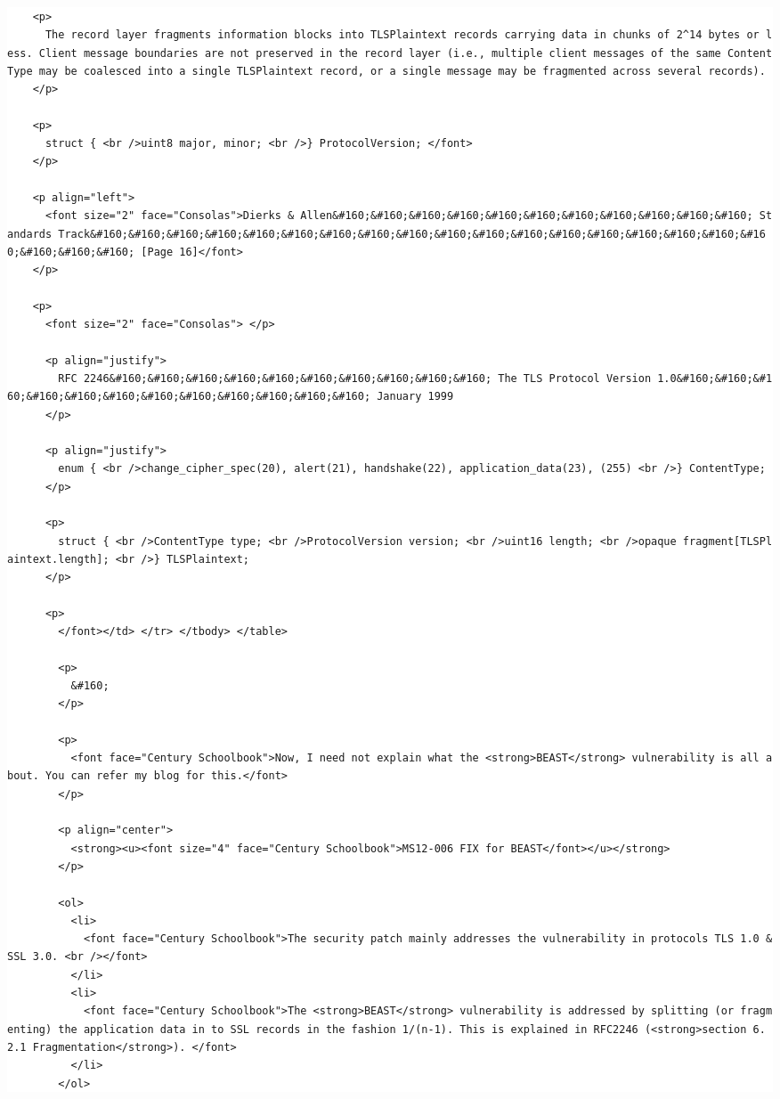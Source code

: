         <p>
          The record layer fragments information blocks into TLSPlaintext records carrying data in chunks of 2^14 bytes or less. Client message boundaries are not preserved in the record layer (i.e., multiple client messages of the same ContentType may be coalesced into a single TLSPlaintext record, or a single message may be fragmented across several records).
        </p>
        
        <p>
          struct { <br />uint8 major, minor; <br />} ProtocolVersion; </font>
        </p>
        
        <p align="left">
          <font size="2" face="Consolas">Dierks & Allen&#160;&#160;&#160;&#160;&#160;&#160;&#160;&#160;&#160;&#160;&#160; Standards Track&#160;&#160;&#160;&#160;&#160;&#160;&#160;&#160;&#160;&#160;&#160;&#160;&#160;&#160;&#160;&#160;&#160;&#160;&#160;&#160;&#160; [Page 16]</font>
        </p>
        
        <p>
          <font size="2" face="Consolas"> </p> 
          
          <p align="justify">
            RFC 2246&#160;&#160;&#160;&#160;&#160;&#160;&#160;&#160;&#160;&#160; The TLS Protocol Version 1.0&#160;&#160;&#160;&#160;&#160;&#160;&#160;&#160;&#160;&#160;&#160;&#160; January 1999
          </p>
          
          <p align="justify">
            enum { <br />change_cipher_spec(20), alert(21), handshake(22), application_data(23), (255) <br />} ContentType;
          </p>
          
          <p>
            struct { <br />ContentType type; <br />ProtocolVersion version; <br />uint16 length; <br />opaque fragment[TLSPlaintext.length]; <br />} TLSPlaintext;
          </p>
          
          <p>
            </font></td> </tr> </tbody> </table> 
            
            <p>
              &#160;
            </p>
            
            <p>
              <font face="Century Schoolbook">Now, I need not explain what the <strong>BEAST</strong> vulnerability is all about. You can refer my blog for this.</font>
            </p>
            
            <p align="center">
              <strong><u><font size="4" face="Century Schoolbook">MS12-006 FIX for BEAST</font></u></strong>
            </p>
            
            <ol>
              <li>
                <font face="Century Schoolbook">The security patch mainly addresses the vulnerability in protocols TLS 1.0 & SSL 3.0. <br /></font>
              </li>
              <li>
                <font face="Century Schoolbook">The <strong>BEAST</strong> vulnerability is addressed by splitting (or fragmenting) the application data in to SSL records in the fashion 1/(n-1). This is explained in RFC2246 (<strong>section 6.2.1 Fragmentation</strong>). </font>
              </li>
            </ol>
            